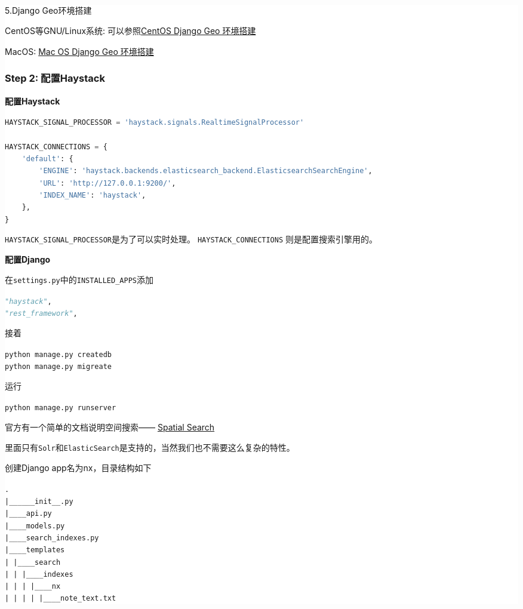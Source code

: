 5.Django Geo环境搭建

CentOS等GNU/Linux系统: 可以参照[CentOS Django Geo 环境搭建](http://www.phodal.com/blog/install-geo-django-in-centos/)

MacOS: [Mac OS Django Geo 环境搭建](http://www.phodal.com/blog/django-elasticsearch-geo-solution/)

### Step 2: 配置Haystack

**配置Haystack**

```python
HAYSTACK_SIGNAL_PROCESSOR = 'haystack.signals.RealtimeSignalProcessor'

HAYSTACK_CONNECTIONS = {
    'default': {
        'ENGINE': 'haystack.backends.elasticsearch_backend.ElasticsearchSearchEngine',
        'URL': 'http://127.0.0.1:9200/',
        'INDEX_NAME': 'haystack',
    },
}   
```

``HAYSTACK_SIGNAL_PROCESSOR``是为了可以实时处理。
``HAYSTACK_CONNECTIONS`` 则是配置搜索引擎用的。

**配置Django**

在``settings.py``中的``INSTALLED_APPS``添加

```python
"haystack",
"rest_framework",
```

接着

```bash
python manage.py createdb
python manage.py migreate
```

运行

```bash
python manage.py runserver
```

官方有一个简单的文档说明空间搜索—— [Spatial Search](http://django-haystack.readthedocs.org/en/latest/spatial.html)

里面只有``Solr``和``ElasticSearch``是支持的，当然我们也不需要这么复杂的特性。

创建Django app名为nx，目录结构如下

```
.
|______init__.py
|____api.py
|____models.py
|____search_indexes.py
|____templates
| |____search
| | |____indexes
| | | |____nx
| | | | |____note_text.txt
```

